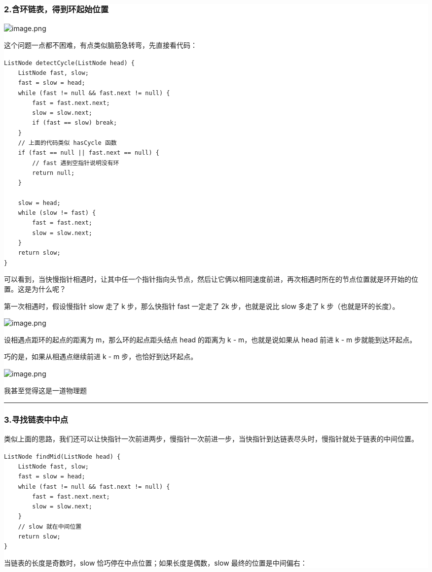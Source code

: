 ### 2.含环链表，得到环起始位置

![image.png](https://p1-juejin.byteimg.com/tos-cn-i-k3u1fbpfcp/e091277b5b644e2da45b9fb2064b0bb7~tplv-k3u1fbpfcp-watermark.image)

这个问题一点都不困难，有点类似脑筋急转弯，先直接看代码：

```
ListNode detectCycle(ListNode head) {
    ListNode fast, slow;
    fast = slow = head;
    while (fast != null && fast.next != null) {
        fast = fast.next.next;
        slow = slow.next;
        if (fast == slow) break;
    }
    // 上面的代码类似 hasCycle 函数
    if (fast == null || fast.next == null) {
        // fast 遇到空指针说明没有环
        return null;
    }

    slow = head;
    while (slow != fast) {
        fast = fast.next;
        slow = slow.next;
    }
    return slow;
}
```
可以看到，当快慢指针相遇时，让其中任一个指针指向头节点，然后让它俩以相同速度前进，再次相遇时所在的节点位置就是环开始的位置。这是为什么呢？

第一次相遇时，假设慢指针 slow 走了 k 步，那么快指针 fast 一定走了 2k 步，也就是说比 slow 多走了 k 步（也就是环的长度）。

![image.png](https://p1-juejin.byteimg.com/tos-cn-i-k3u1fbpfcp/ff23da03a170499c891393abe94db88e~tplv-k3u1fbpfcp-watermark.image)

设相遇点距环的起点的距离为 m，那么环的起点距头结点 head 的距离为 k - m，也就是说如果从 head 前进 k - m 步就能到达环起点。

巧的是，如果从相遇点继续前进 k - m 步，也恰好到达环起点。


![image.png](https://p9-juejin.byteimg.com/tos-cn-i-k3u1fbpfcp/46115f1535c945b3bff1e082d55a84ca~tplv-k3u1fbpfcp-watermark.image)

我甚至觉得这是一道物理题

---
### 3.寻找链表中中点
类似上面的思路，我们还可以让快指针一次前进两步，慢指针一次前进一步，当快指针到达链表尽头时，慢指针就处于链表的中间位置。

```
ListNode findMid(ListNode head) {
    ListNode fast, slow;
    fast = slow = head;
    while (fast != null && fast.next != null) {
        fast = fast.next.next;
        slow = slow.next;
    }
    // slow 就在中间位置
    return slow;
}

```
当链表的长度是奇数时，slow 恰巧停在中点位置；如果长度是偶数，slow 最终的位置是中间偏右：
